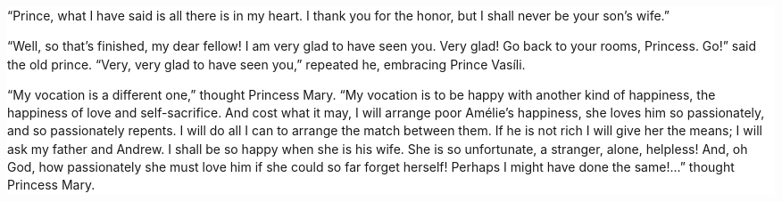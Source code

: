 “Prince, what I have said is all there is in my heart. I thank you for
the honor, but I shall never be your son’s wife.”

“Well, so that’s finished, my dear fellow! I am very glad to have
seen you. Very glad! Go back to your rooms, Princess. Go!” said
the old prince. “Very, very glad to have seen you,” repeated he,
embracing Prince Vasíli.

“My vocation is a different one,” thought Princess Mary. “My
vocation is to be happy with another kind of happiness, the happiness
of love and self-sacrifice. And cost what it may, I will arrange
poor Amélie’s happiness, she loves him so passionately, and so
passionately repents. I will do all I can to arrange the match between
them. If he is not rich I will give her the means; I will ask my
father and Andrew. I shall be so happy when she is his wife. She is so
unfortunate, a stranger, alone, helpless! And, oh God, how passionately
she must love him if she could so far forget herself! Perhaps I might
have done the same!...” thought Princess Mary.





